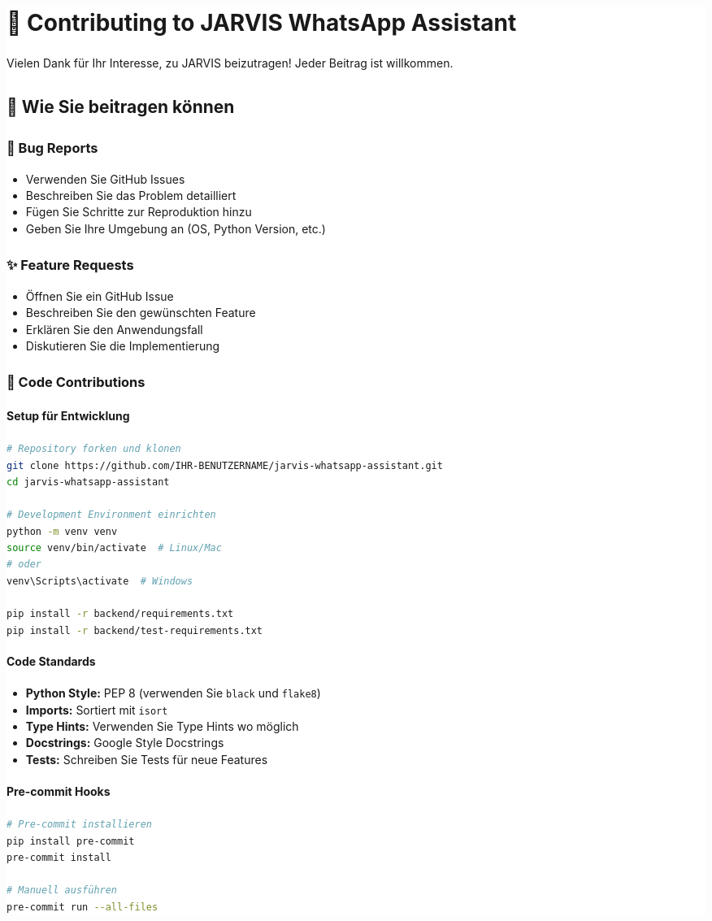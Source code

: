 # 🤝 Contributing to JARVIS WhatsApp Assistant

Vielen Dank für Ihr Interesse, zu JARVIS beizutragen! Jeder Beitrag ist willkommen.

## 🚀 Wie Sie beitragen können

### 🐛 Bug Reports
- Verwenden Sie GitHub Issues
- Beschreiben Sie das Problem detailliert
- Fügen Sie Schritte zur Reproduktion hinzu
- Geben Sie Ihre Umgebung an (OS, Python Version, etc.)

### ✨ Feature Requests
- Öffnen Sie ein GitHub Issue
- Beschreiben Sie den gewünschten Feature
- Erklären Sie den Anwendungsfall
- Diskutieren Sie die Implementierung

### 🔧 Code Contributions

#### Setup für Entwicklung
```bash
# Repository forken und klonen
git clone https://github.com/IHR-BENUTZERNAME/jarvis-whatsapp-assistant.git
cd jarvis-whatsapp-assistant

# Development Environment einrichten
python -m venv venv
source venv/bin/activate  # Linux/Mac
# oder
venv\Scripts\activate  # Windows

pip install -r backend/requirements.txt
pip install -r backend/test-requirements.txt
```

#### Code Standards
- **Python Style:** PEP 8 (verwenden Sie `black` und `flake8`)
- **Imports:** Sortiert mit `isort`
- **Type Hints:** Verwenden Sie Type Hints wo möglich
- **Docstrings:** Google Style Docstrings
- **Tests:** Schreiben Sie Tests für neue Features

#### Pre-commit Hooks
```bash
# Pre-commit installieren
pip install pre-commit
pre-commit install

# Manuell ausführen
pre-commit run --all-files
```
